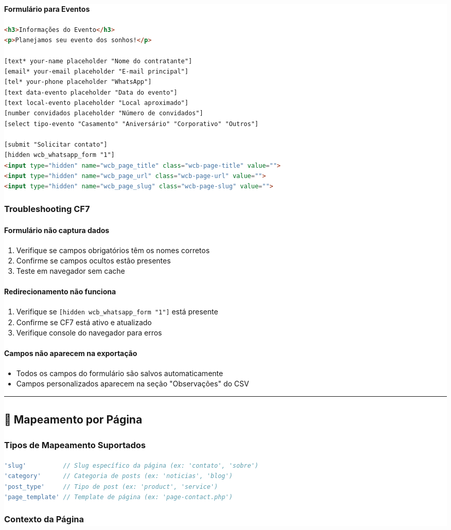 #### **Formulário para Eventos**
```html
<h3>Informações do Evento</h3>
<p>Planejamos seu evento dos sonhos!</p>

[text* your-name placeholder "Nome do contratante"]
[email* your-email placeholder "E-mail principal"]
[tel* your-phone placeholder "WhatsApp"]
[text data-evento placeholder "Data do evento"]
[text local-evento placeholder "Local aproximado"]
[number convidados placeholder "Número de convidados"]
[select tipo-evento "Casamento" "Aniversário" "Corporativo" "Outros"]

[submit "Solicitar contato"]
[hidden wcb_whatsapp_form "1"]
<input type="hidden" name="wcb_page_title" class="wcb-page-title" value="">
<input type="hidden" name="wcb_page_url" class="wcb-page-url" value="">
<input type="hidden" name="wcb_page_slug" class="wcb-page-slug" value="">
```

### Troubleshooting CF7

#### **Formulário não captura dados**
1. Verifique se campos obrigatórios têm os nomes corretos
2. Confirme se campos ocultos estão presentes
3. Teste em navegador sem cache

#### **Redirecionamento não funciona**
1. Verifique se `[hidden wcb_whatsapp_form "1"]` está presente
2. Confirme se CF7 está ativo e atualizado
3. Verifique console do navegador para erros

#### **Campos não aparecem na exportação**
- Todos os campos do formulário são salvos automaticamente
- Campos personalizados aparecem na seção "Observações" do CSV

---

## 🎯 Mapeamento por Página

### Tipos de Mapeamento Suportados

```php
'slug'          // Slug específico da página (ex: 'contato', 'sobre')
'category'      // Categoria de posts (ex: 'noticias', 'blog')
'post_type'     // Tipo de post (ex: 'product', 'service')
'page_template' // Template de página (ex: 'page-contact.php')
```

### Contexto da Página
